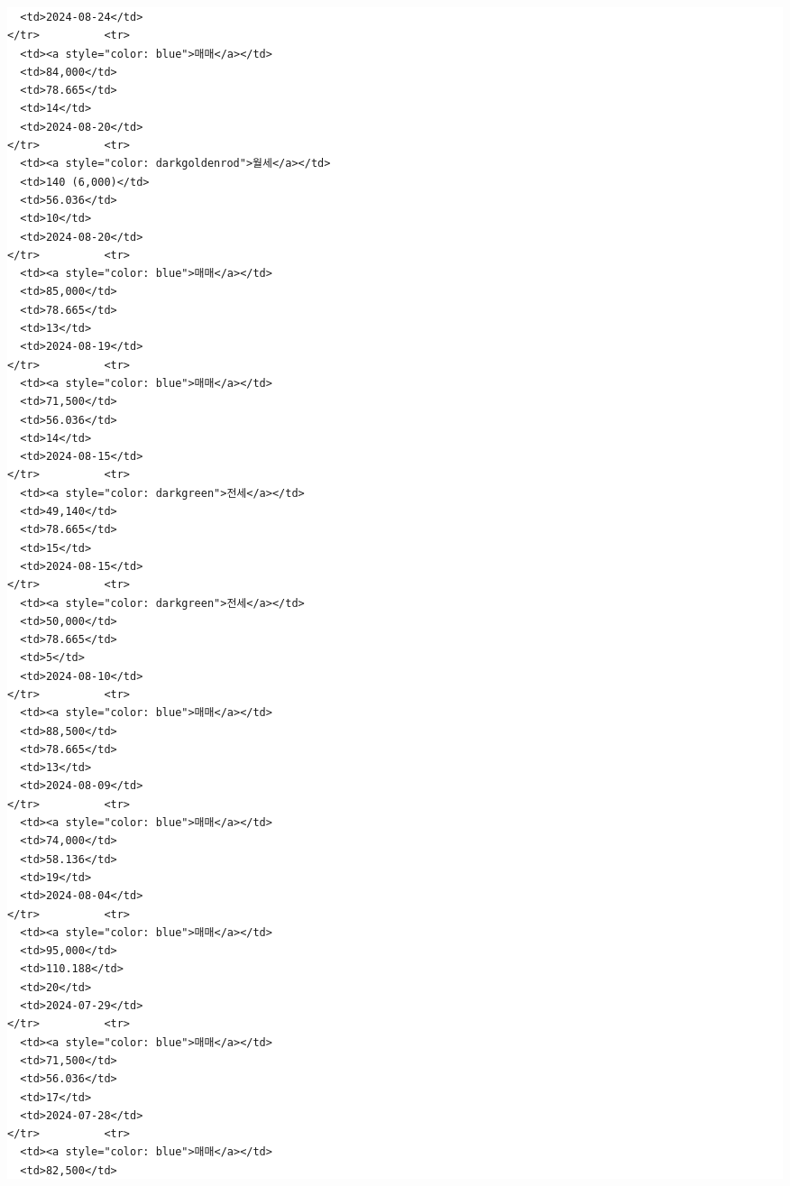      <td>2024-08-24</td>
    </tr>          <tr>
      <td><a style="color: blue">매매</a></td>
      <td>84,000</td>
      <td>78.665</td>
      <td>14</td>
      <td>2024-08-20</td>
    </tr>          <tr>
      <td><a style="color: darkgoldenrod">월세</a></td>
      <td>140 (6,000)</td>
      <td>56.036</td>
      <td>10</td>
      <td>2024-08-20</td>
    </tr>          <tr>
      <td><a style="color: blue">매매</a></td>
      <td>85,000</td>
      <td>78.665</td>
      <td>13</td>
      <td>2024-08-19</td>
    </tr>          <tr>
      <td><a style="color: blue">매매</a></td>
      <td>71,500</td>
      <td>56.036</td>
      <td>14</td>
      <td>2024-08-15</td>
    </tr>          <tr>
      <td><a style="color: darkgreen">전세</a></td>
      <td>49,140</td>
      <td>78.665</td>
      <td>15</td>
      <td>2024-08-15</td>
    </tr>          <tr>
      <td><a style="color: darkgreen">전세</a></td>
      <td>50,000</td>
      <td>78.665</td>
      <td>5</td>
      <td>2024-08-10</td>
    </tr>          <tr>
      <td><a style="color: blue">매매</a></td>
      <td>88,500</td>
      <td>78.665</td>
      <td>13</td>
      <td>2024-08-09</td>
    </tr>          <tr>
      <td><a style="color: blue">매매</a></td>
      <td>74,000</td>
      <td>58.136</td>
      <td>19</td>
      <td>2024-08-04</td>
    </tr>          <tr>
      <td><a style="color: blue">매매</a></td>
      <td>95,000</td>
      <td>110.188</td>
      <td>20</td>
      <td>2024-07-29</td>
    </tr>          <tr>
      <td><a style="color: blue">매매</a></td>
      <td>71,500</td>
      <td>56.036</td>
      <td>17</td>
      <td>2024-07-28</td>
    </tr>          <tr>
      <td><a style="color: blue">매매</a></td>
      <td>82,500</td>